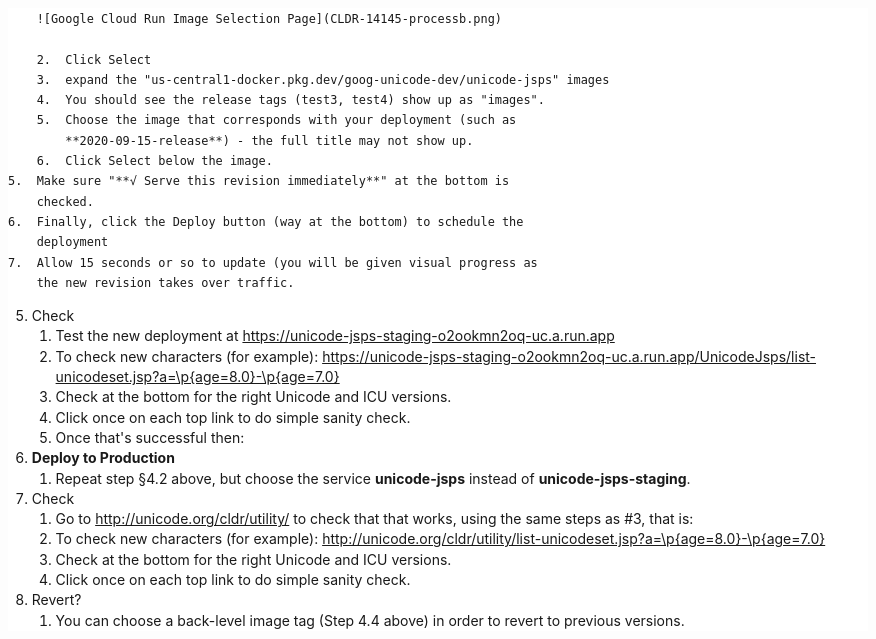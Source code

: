         ![Google Cloud Run Image Selection Page](CLDR-14145-processb.png)

        2.  Click Select
        3.  expand the "us-central1-docker.pkg.dev/goog-unicode-dev/unicode-jsps" images
        4.  You should see the release tags (test3, test4) show up as "images".
        5.  Choose the image that corresponds with your deployment (such as
            **2020-09-15-release**) - the full title may not show up.
        6.  Click Select below the image.
    5.  Make sure "**√ Serve this revision immediately**" at the bottom is
        checked.
    6.  Finally, click the Deploy button (way at the bottom) to schedule the
        deployment
    7.  Allow 15 seconds or so to update (you will be given visual progress as
        the new revision takes over traffic.
5.  Check
    1.  Test the new deployment at
        <https://unicode-jsps-staging-o2ookmn2oq-uc.a.run.app>
    2.  To check new characters (for example):
        <https://unicode-jsps-staging-o2ookmn2oq-uc.a.run.app/UnicodeJsps/list-unicodeset.jsp?a=\p{age=8.0}-\p{age=7.0}>
    3.  Check at the bottom for the right Unicode and ICU versions.
    4.  Click once on each top link to do simple sanity check.
    5.  Once that's successful then:
6.  **Deploy to Production**
    1.  Repeat step §4.2 above, but choose the service **unicode-jsps** instead
        of **unicode-jsps-staging**.
7.  Check
    1.  Go to <http://unicode.org/cldr/utility/> to check that that works, using
        the same steps as #3, that is:
    2.  To check new characters (for example):
        <http://unicode.org/cldr/utility/list-unicodeset.jsp?a=\p{age=8.0}-\p{age=7.0}>
    3.  Check at the bottom for the right Unicode and ICU versions.
    4.  Click once on each top link to do simple sanity check.
8.  Revert?
    1.  You can choose a back-level image tag (Step 4.4 above) in order to
        revert to previous versions.
